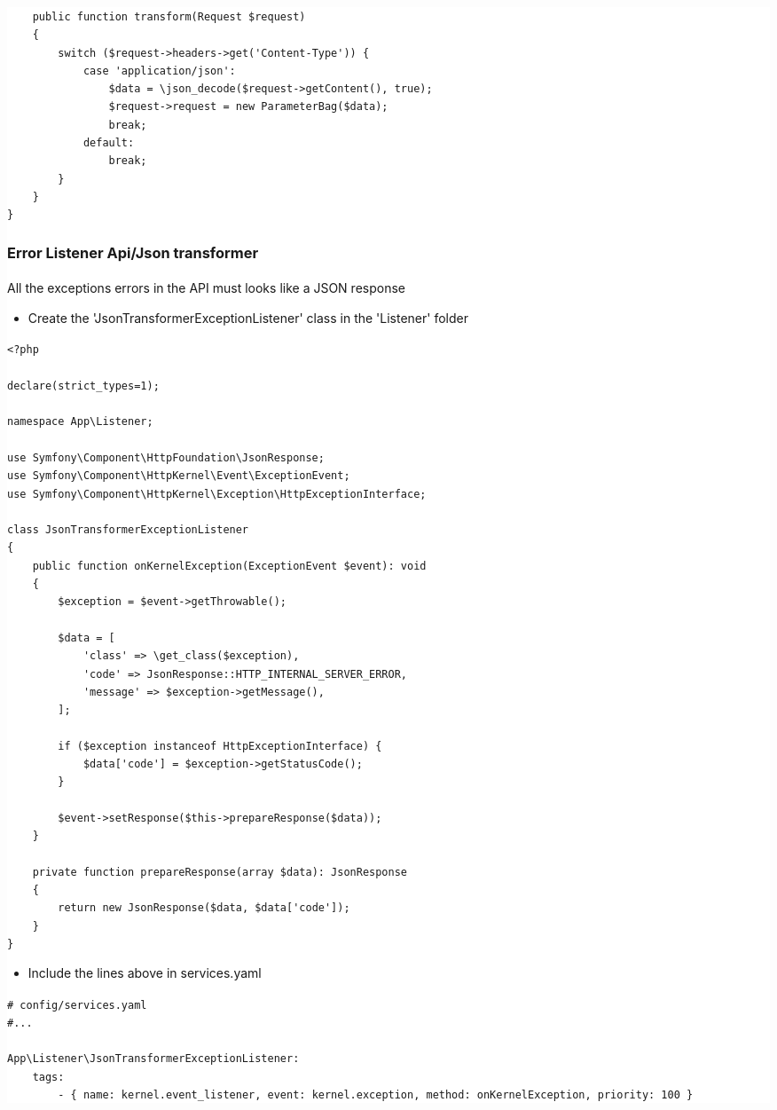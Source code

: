 ```
    public function transform(Request $request)
    {
        switch ($request->headers->get('Content-Type')) {
            case 'application/json':
                $data = \json_decode($request->getContent(), true);
                $request->request = new ParameterBag($data);
                break;
            default:
                break;
        }
    }
}

```


### Error Listener Api/Json transformer
All the exceptions errors in the API must looks like a JSON response
- Create the 'JsonTransformerExceptionListener' class in the 'Listener' folder
```
<?php

declare(strict_types=1);

namespace App\Listener;

use Symfony\Component\HttpFoundation\JsonResponse;
use Symfony\Component\HttpKernel\Event\ExceptionEvent;
use Symfony\Component\HttpKernel\Exception\HttpExceptionInterface;

class JsonTransformerExceptionListener
{
    public function onKernelException(ExceptionEvent $event): void
    {
        $exception = $event->getThrowable();

        $data = [
            'class' => \get_class($exception),
            'code' => JsonResponse::HTTP_INTERNAL_SERVER_ERROR,
            'message' => $exception->getMessage(),
        ];

        if ($exception instanceof HttpExceptionInterface) {
            $data['code'] = $exception->getStatusCode();
        }

        $event->setResponse($this->prepareResponse($data));
    }

    private function prepareResponse(array $data): JsonResponse
    {
        return new JsonResponse($data, $data['code']);
    }
}
```
- Include the lines above in services.yaml 
```
# config/services.yaml
#...

App\Listener\JsonTransformerExceptionListener:
    tags:
        - { name: kernel.event_listener, event: kernel.exception, method: onKernelException, priority: 100 }
```